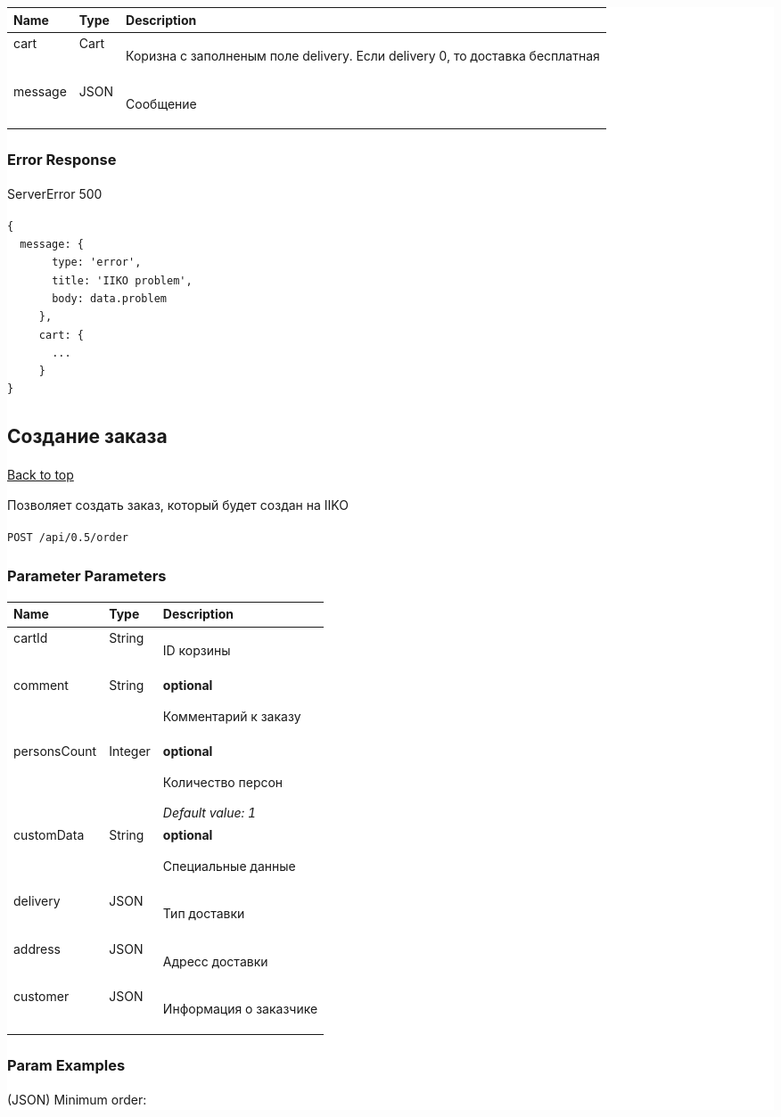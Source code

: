 | Name     | Type       | Description                           |
|:---------|:-----------|:--------------------------------------|
|  cart | Cart | <p>Коризна с заполненым поле delivery. Если delivery 0, то доставка бесплатная</p>|
|  message | JSON | <p>Сообщение</p>|

### Error Response

ServerError 500

```
{
  message: {
       type: 'error',
       title: 'IIKO problem',
       body: data.problem
     },
     cart: {
       ...
     }
}
```
## <a name='создание-заказа'></a> Создание заказа
[Back to top](#top)

<p>Позволяет создать заказ, который будет создан на IIKO</p>

	POST /api/0.5/order





### Parameter Parameters

| Name     | Type       | Description                           |
|:---------|:-----------|:--------------------------------------|
|  cartId | String | <p>ID корзины</p>|
|  comment | String | **optional**<p>Комментарий к заказу</p>|
|  personsCount | Integer | **optional**<p>Количество персон</p>_Default value: 1_<br>|
|  customData | String | **optional**<p>Специальные данные</p>|
|  delivery | JSON | <p>Тип доставки</p>|
|  address | JSON | <p>Адресс доставки</p>|
|  customer | JSON | <p>Информация о заказчике</p>|

### Param Examples

(JSON)
Minimum order:
